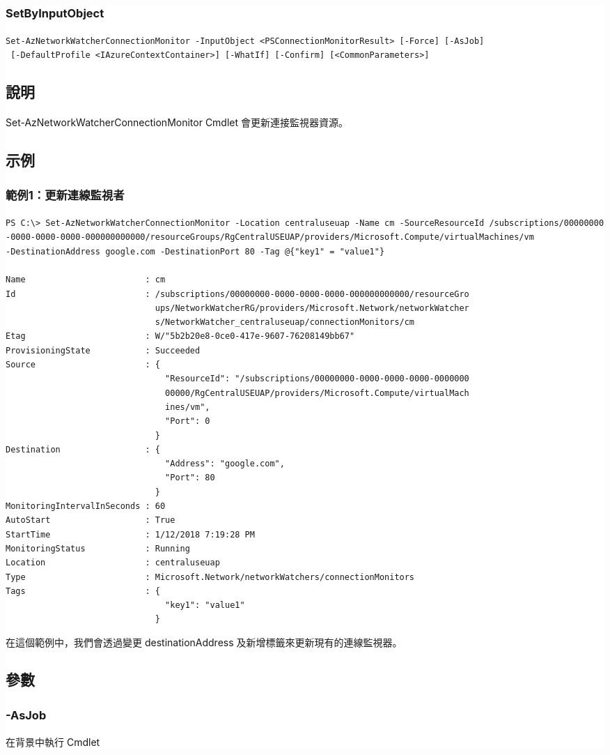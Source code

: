 ### SetByInputObject
```
Set-AzNetworkWatcherConnectionMonitor -InputObject <PSConnectionMonitorResult> [-Force] [-AsJob]
 [-DefaultProfile <IAzureContextContainer>] [-WhatIf] [-Confirm] [<CommonParameters>]
```

## 說明
Set-AzNetworkWatcherConnectionMonitor Cmdlet 會更新連接監視器資源。

## 示例

### 範例1：更新連線監視者
```
PS C:\> Set-AzNetworkWatcherConnectionMonitor -Location centraluseuap -Name cm -SourceResourceId /subscriptions/00000000-0000-0000-0000-000000000000/resourceGroups/RgCentralUSEUAP/providers/Microsoft.Compute/virtualMachines/vm
-DestinationAddress google.com -DestinationPort 80 -Tag @{"key1" = "value1"}

Name                        : cm
Id                          : /subscriptions/00000000-0000-0000-0000-000000000000/resourceGro
                              ups/NetworkWatcherRG/providers/Microsoft.Network/networkWatcher
                              s/NetworkWatcher_centraluseuap/connectionMonitors/cm
Etag                        : W/"5b2b20e8-0ce0-417e-9607-76208149bb67"
ProvisioningState           : Succeeded
Source                      : {
                                "ResourceId": "/subscriptions/00000000-0000-0000-0000-0000000
                                00000/RgCentralUSEUAP/providers/Microsoft.Compute/virtualMach
                                ines/vm",
                                "Port": 0
                              }
Destination                 : {
                                "Address": "google.com",
                                "Port": 80
                              }
MonitoringIntervalInSeconds : 60
AutoStart                   : True
StartTime                   : 1/12/2018 7:19:28 PM
MonitoringStatus            : Running
Location                    : centraluseuap
Type                        : Microsoft.Network/networkWatchers/connectionMonitors
Tags                        : {
                                "key1": "value1"
                              }
```

在這個範例中，我們會透過變更 destinationAddress 及新增標籤來更新現有的連線監視器。

## 參數

### -AsJob
在背景中執行 Cmdlet
